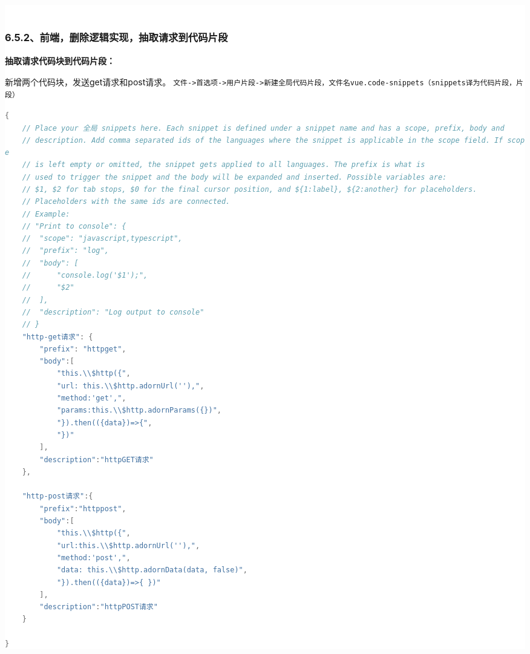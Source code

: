 ![点击并拖拽以移动](data:image/gif;base64,R0lGODlhAQABAPABAP///wAAACH5BAEKAAAALAAAAAABAAEAAAICRAEAOw==)

### **6.5.2、前端，删除逻辑实现，抽取请求到代码片段**

**抽取请求代码块到代码片段：**

新增两个代码块，发送get请求和post请求。 `文件->首选项->用户片段->新建全局代码片段，文件名vue.code-snippets（snippets译为代码片段，片段）`

```java
{
	// Place your 全局 snippets here. Each snippet is defined under a snippet name and has a scope, prefix, body and 
	// description. Add comma separated ids of the languages where the snippet is applicable in the scope field. If scope 
	// is left empty or omitted, the snippet gets applied to all languages. The prefix is what is 
	// used to trigger the snippet and the body will be expanded and inserted. Possible variables are: 
	// $1, $2 for tab stops, $0 for the final cursor position, and ${1:label}, ${2:another} for placeholders. 
	// Placeholders with the same ids are connected.
	// Example:
	// "Print to console": {
	// 	"scope": "javascript,typescript",
	// 	"prefix": "log",
	// 	"body": [
	// 		"console.log('$1');",
	// 		"$2"
	// 	],
	// 	"description": "Log output to console"
	// }
	"http-get请求": {
        "prefix": "httpget",
        "body":[
            "this.\\$http({",
            "url: this.\\$http.adornUrl(''),",
            "method:'get',",
            "params:this.\\$http.adornParams({})",
            "}).then(({data})=>{",
            "})"
        ],
        "description":"httpGET请求"
    },

    "http-post请求":{
        "prefix":"httppost",
        "body":[
            "this.\\$http({",
            "url:this.\\$http.adornUrl(''),",
            "method:'post',",
            "data: this.\\$http.adornData(data, false)",
            "}).then(({data})=>{ })"
        ],
        "description":"httpPOST请求"
    }

}
```
